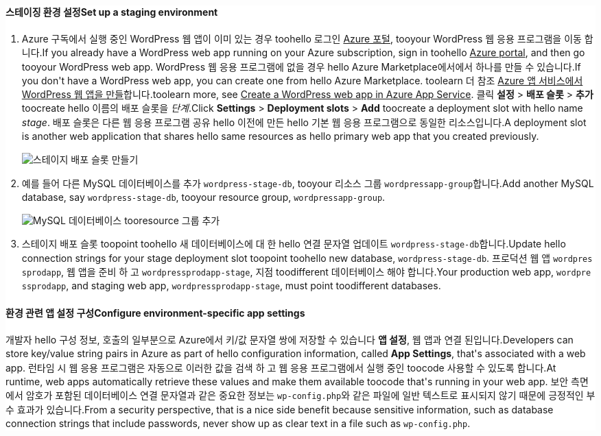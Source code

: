 #### <a name="set-up-a-staging-environment"></a><span data-ttu-id="459ed-160">스테이징 환경 설정</span><span class="sxs-lookup"><span data-stu-id="459ed-160">Set up a staging environment</span></span>
1. <span data-ttu-id="459ed-161">Azure 구독에서 실행 중인 WordPress 웹 앱이 이미 있는 경우 toohello 로그인 [Azure 포털](http://portal.azure.com), tooyour WordPress 웹 응용 프로그램을 이동 합니다.</span><span class="sxs-lookup"><span data-stu-id="459ed-161">If you already have a WordPress web app running on your Azure subscription, sign in toohello [Azure portal](http://portal.azure.com), and then go tooyour WordPress web app.</span></span> <span data-ttu-id="459ed-162">WordPress 웹 응용 프로그램에 없을 경우 hello Azure Marketplace에서에서 하나를 만들 수 있습니다.</span><span class="sxs-lookup"><span data-stu-id="459ed-162">If you don't have a WordPress web app, you can create one from hello Azure Marketplace.</span></span> <span data-ttu-id="459ed-163">toolearn 더 참조 [Azure 앱 서비스에서 WordPress 웹 앱을 만들](web-sites-php-web-site-gallery.md)합니다.</span><span class="sxs-lookup"><span data-stu-id="459ed-163">toolearn more, see [Create a WordPress web app in Azure App Service](web-sites-php-web-site-gallery.md).</span></span>
<span data-ttu-id="459ed-164">클릭 **설정** > **배포 슬롯** > **추가** toocreate hello 이름의 배포 슬롯을 *단계*.</span><span class="sxs-lookup"><span data-stu-id="459ed-164">Click **Settings** > **Deployment slots** > **Add** toocreate a deployment slot with hello name *stage*.</span></span> <span data-ttu-id="459ed-165">배포 슬롯은 다른 웹 응용 프로그램 공유 hello 이전에 만든 hello 기본 웹 응용 프로그램으로 동일한 리소스입니다.</span><span class="sxs-lookup"><span data-stu-id="459ed-165">A deployment slot is another web application that shares hello same resources as hello primary web app that you created previously.</span></span>

    ![스테이지 배포 슬롯 만들기](./media/app-service-web-staged-publishing-realworld-scenarios/1setupstage.png)

2. <span data-ttu-id="459ed-167">예를 들어 다른 MySQL 데이터베이스를 추가 `wordpress-stage-db`, tooyour 리소스 그룹 `wordpressapp-group`합니다.</span><span class="sxs-lookup"><span data-stu-id="459ed-167">Add another MySQL database, say `wordpress-stage-db`, tooyour resource group, `wordpressapp-group`.</span></span>

    ![MySQL 데이터베이스 tooresource 그룹 추가](./media/app-service-web-staged-publishing-realworld-scenarios/2addmysql.png)

3. <span data-ttu-id="459ed-169">스테이지 배포 슬롯 toopoint toohello 새 데이터베이스에 대 한 hello 연결 문자열 업데이트 `wordpress-stage-db`합니다.</span><span class="sxs-lookup"><span data-stu-id="459ed-169">Update hello connection strings for your stage deployment slot toopoint toohello new database, `wordpress-stage-db`.</span></span> <span data-ttu-id="459ed-170">프로덕션 웹 앱 `wordpressprodapp`, 웹 앱을 준비 하 고 `wordpressprodapp-stage`, 지점 toodifferent 데이터베이스 해야 합니다.</span><span class="sxs-lookup"><span data-stu-id="459ed-170">Your production web app, `wordpressprodapp`, and staging web app, `wordpressprodapp-stage`, must point toodifferent databases.</span></span>

#### <a name="configure-environment-specific-app-settings"></a><span data-ttu-id="459ed-171">환경 관련 앱 설정 구성</span><span class="sxs-lookup"><span data-stu-id="459ed-171">Configure environment-specific app settings</span></span>
<span data-ttu-id="459ed-172">개발자 hello 구성 정보, 호출의 일부분으로 Azure에서 키/값 문자열 쌍에 저장할 수 있습니다 **앱 설정**, 웹 앱과 연결 된입니다.</span><span class="sxs-lookup"><span data-stu-id="459ed-172">Developers can store key/value string pairs in Azure as part of hello configuration information, called **App Settings**, that's associated with a web app.</span></span> <span data-ttu-id="459ed-173">런타임 시 웹 응용 프로그램은 자동으로 이러한 값을 검색 하 고 웹 응용 프로그램에서 실행 중인 toocode 사용할 수 있도록 합니다.</span><span class="sxs-lookup"><span data-stu-id="459ed-173">At runtime, web apps automatically retrieve these values and make them available toocode that's running in your web app.</span></span> <span data-ttu-id="459ed-174">보안 측면에서 암호가 포함된 데이터베이스 연결 문자열과 같은 중요한 정보는 `wp-config.php`와 같은 파일에 일반 텍스트로 표시되지 않기 때문에 긍정적인 부수 효과가 있습니다.</span><span class="sxs-lookup"><span data-stu-id="459ed-174">From a security perspective, that is a nice side benefit because sensitive information, such as database connection strings that include passwords, never show up as clear text in a file such as `wp-config.php`.</span></span>
